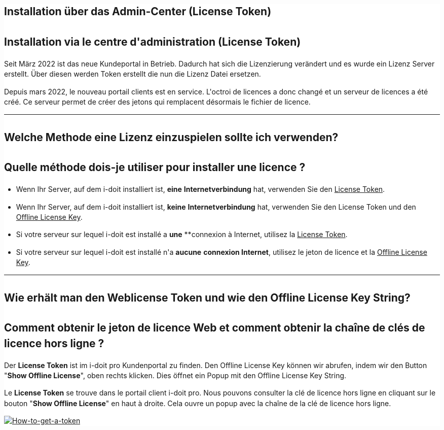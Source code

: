 ## Installation über das Admin-Center (License Token)

## Installation via le centre d'administration (License Token)

Seit März 2022 ist das neue Kundeportal in Betrieb. Dadurch hat sich die Lizenzierung verändert und es wurde ein Lizenz Server erstellt.
Über diesen werden Token erstellt die nun die Lizenz Datei ersetzen.

Depuis mars 2022, le nouveau portail clients est en service. L'octroi de licences a donc changé et un serveur de licences a été créé.
Ce serveur permet de créer des jetons qui remplacent désormais le fichier de licence.

---

## Welche Methode eine Lizenz einzuspielen sollte ich verwenden?

## Quelle méthode dois-je utiliser pour installer une licence ?

* Wenn Ihr Server, auf dem i-doit installiert ist, **eine** **Internetverbindung** hat, verwenden Sie den [License Token](lizenz-aktivieren.md#license-token-online-aktivieren).
* Wenn Ihr Server, auf dem i-doit installiert ist, **keine** **Internetverbindung** hat, verwenden Sie den License Token und den [Offline License Key](lizenz-aktivieren.md#offline-license-key-aktivieren).

* Si votre serveur sur lequel i-doit est installé a **une** **connexion à Internet, utilisez la [License Token](licence-activer.md#license-token-online-activer).
* Si votre serveur sur lequel i-doit est installé n'a **aucune** **connexion Internet**, utilisez le jeton de licence et la [Offline License Key](activer-licence.md#offline-license-key-activate).

---

## Wie erhält man den Weblicense Token und wie den Offline License Key String?

## Comment obtenir le jeton de licence Web et comment obtenir la chaîne de clés de licence hors ligne ?

Der **License Token** ist im i-doit pro Kundenportal zu finden.
Den Offline License Key können wir abrufen, indem wir den Button "**Show Offline License**", oben rechts klicken. Dies öffnet ein Popup mit den Offline License Key String.

Le **License Token** se trouve dans le portail client i-doit pro.
Nous pouvons consulter la clé de licence hors ligne en cliquant sur le bouton "**Show Offline License**" en haut à droite. Cela ouvre un popup avec la chaîne de la clé de licence hors ligne.

[![How-to-get-a-token](../assets/images/de/wartung-und-betrieb/activate-license/0.how-to-get-a-token.png)](../assets/images/de/wartung-und-betrieb/activate-license/0.how-to-get-a-token.png)
